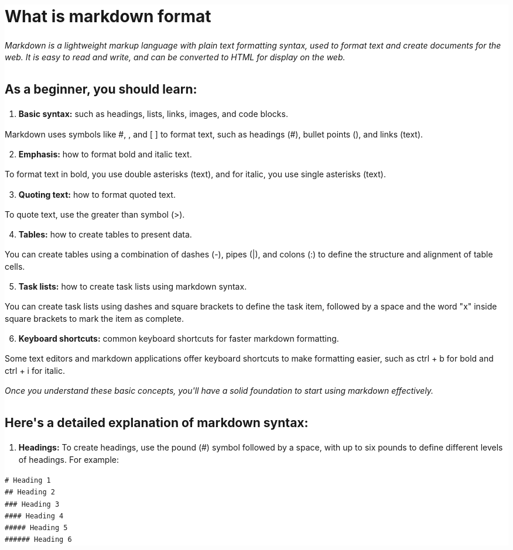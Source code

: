 # What is markdown format

*Markdown is a lightweight markup language with plain text formatting syntax, used to format text and create documents for the web. It is easy to read and write, and can be converted to HTML for display on the web.*



## As a beginner, you should learn:

1. **Basic syntax:** such as headings, lists, links, images, and code blocks.
  
  Markdown uses symbols like #, , and [ ] to format text, such as headings (#), bullet points (), and links (text).

2. **Emphasis:** how to format bold and italic text.
  
  To format text in bold, you use double asterisks (text), and for italic, you use single asterisks (text).

3. **Quoting text:** how to format quoted text.
  
  To quote text, use the greater than symbol (>).

4. **Tables:** how to create tables to present data.
  
  You can create tables using a combination of dashes (-), pipes (|), and colons (:) to define the structure and alignment of table cells.

5. **Task lists:** how to create task lists using markdown syntax.
  
  You can create task lists using dashes and square brackets to define the task item, followed by a space and the word "x" inside square brackets to mark the item as complete.

6. **Keyboard shortcuts:** common keyboard shortcuts for faster markdown formatting.
   

  
  Some text editors and markdown applications offer keyboard shortcuts to make formatting easier, such as ctrl + b for bold and ctrl + i for italic.


  
*Once you understand these basic concepts, you'll have a solid foundation to start using markdown effectively.*


## Here's a detailed explanation of markdown syntax:

1. **Headings:** To create headings, use the pound (#) symbol followed by a space, with up to six pounds to define different levels of headings. For example:
  
  ```
  # Heading 1
  ## Heading 2
  ### Heading 3
  #### Heading 4
  ##### Heading 5
  ###### Heading 6

  ```
